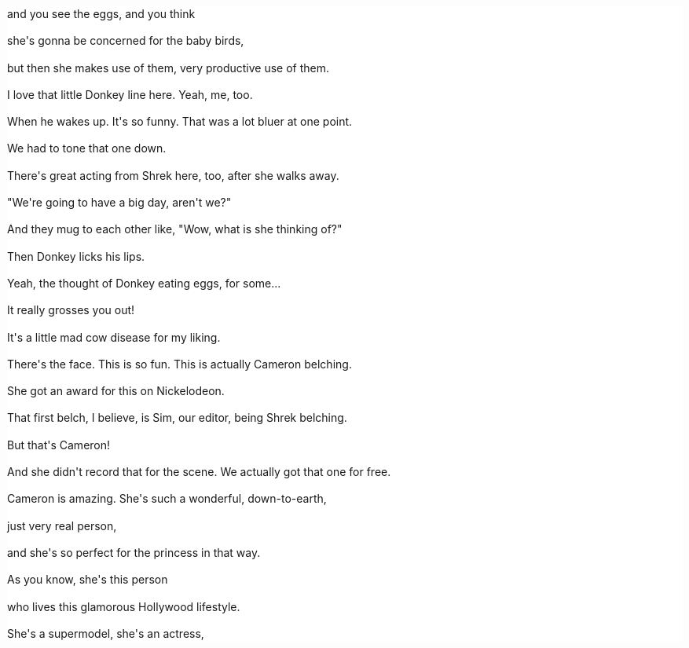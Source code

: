 and you see the eggs, and you think

she's gonna be concerned
for the baby birds,

but then she makes use of them,
very productive use of them.

I love that little Donkey line here. Yeah, me, too.

When he wakes up. It's so funny. That was a lot bluer at one point.

We had to tone that one down.

There's great acting from Shrek here,
too, after she walks away.

"We're going to have a big day,
aren't we?"

And they mug to each other like,
"Wow, what is she thinking of?"

Then Donkey licks his lips.

Yeah, the thought of Donkey
eating eggs, for some...

It really grosses you out!

It's a little mad cow disease
for my liking.

There's the face. This is so fun.
This is actually Cameron belching.

She got an award for this
on Nickelodeon.

That first belch, I believe, is Sim,
our editor, being Shrek belching.

But that's Cameron!

And she didn't record that for the scene.
We actually got that one for free.

Cameron is amazing.
She's such a wonderful, down-to-earth,

just very real person,

and she's so perfect for the princess
in that way.

As you know, she's this person

who lives this glamorous
Hollywood lifestyle.

She's a supermodel, she's an actress,

